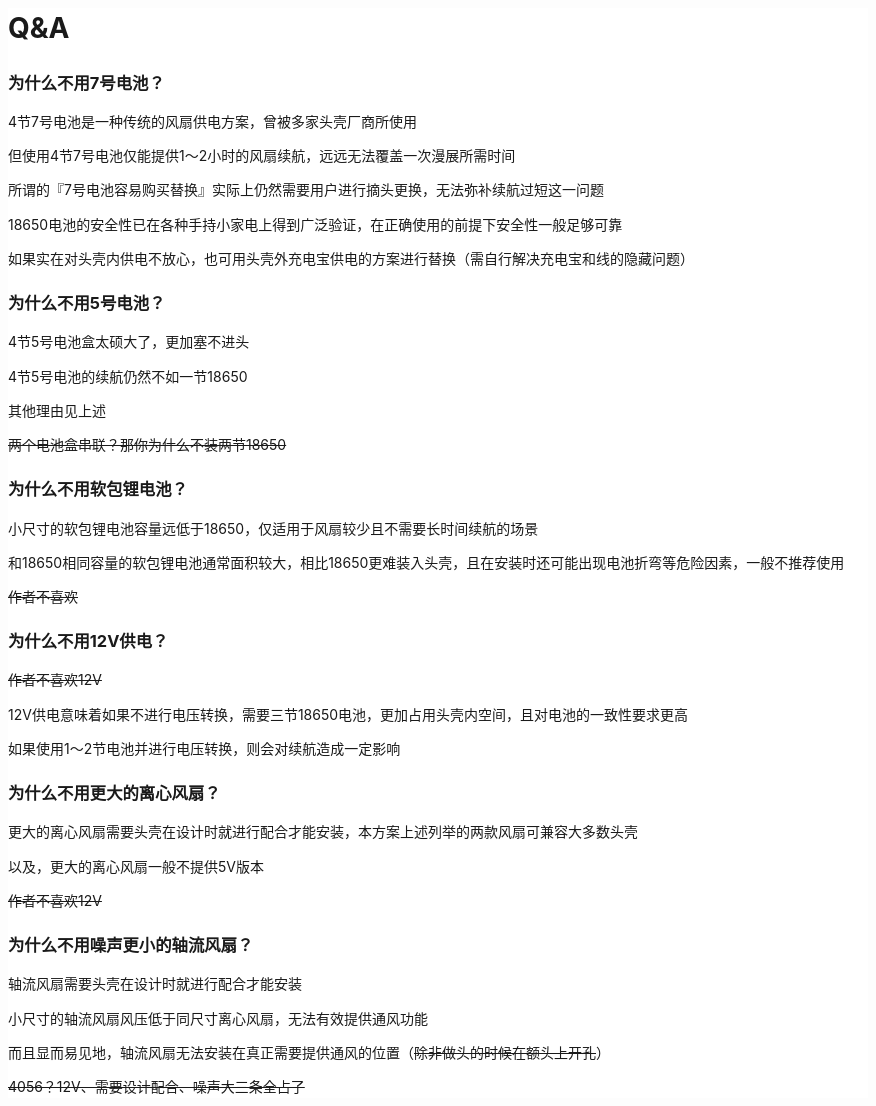 
# Q&A

### 为什么不用7号电池？

4节7号电池是一种传统的风扇供电方案，曾被多家头壳厂商所使用

但使用4节7号电池仅能提供1～2小时的风扇续航，远远无法覆盖一次漫展所需时间

所谓的『7号电池容易购买替换』实际上仍然需要用户进行摘头更换，无法弥补续航过短这一问题

18650电池的安全性已在各种手持小家电上得到广泛验证，在正确使用的前提下安全性一般足够可靠

如果实在对头壳内供电不放心，也可用头壳外充电宝供电的方案进行替换（需自行解决充电宝和线的隐藏问题）

### 为什么不用5号电池？

4节5号电池盒太硕大了，更加塞不进头
 
4节5号电池的续航仍然不如一节18650

其他理由见上述

~~两个电池盒串联？那你为什么不装两节18650~~

### 为什么不用软包锂电池？

小尺寸的软包锂电池容量远低于18650，仅适用于风扇较少且不需要长时间续航的场景

和18650相同容量的软包锂电池通常面积较大，相比18650更难装入头壳，且在安装时还可能出现电池折弯等危险因素，一般不推荐使用

~~作者不喜欢~~

### 为什么不用12V供电？

~~作者不喜欢12V~~

12V供电意味着如果不进行电压转换，需要三节18650电池，更加占用头壳内空间，且对电池的一致性要求更高

如果使用1～2节电池并进行电压转换，则会对续航造成一定影响

### 为什么不用更大的离心风扇？

更大的离心风扇需要头壳在设计时就进行配合才能安装，本方案上述列举的两款风扇可兼容大多数头壳

以及，更大的离心风扇一般不提供5V版本

~~作者不喜欢12V~~

### 为什么不用噪声更小的轴流风扇？

轴流风扇需要头壳在设计时就进行配合才能安装

小尺寸的轴流风扇风压低于同尺寸离心风扇，无法有效提供通风功能

而且显而易见地，轴流风扇无法安装在真正需要提供通风的位置（~~除非做头的时候在额头上开孔~~）

~~4056？12V、需要设计配合、噪声大三条全占了~~
